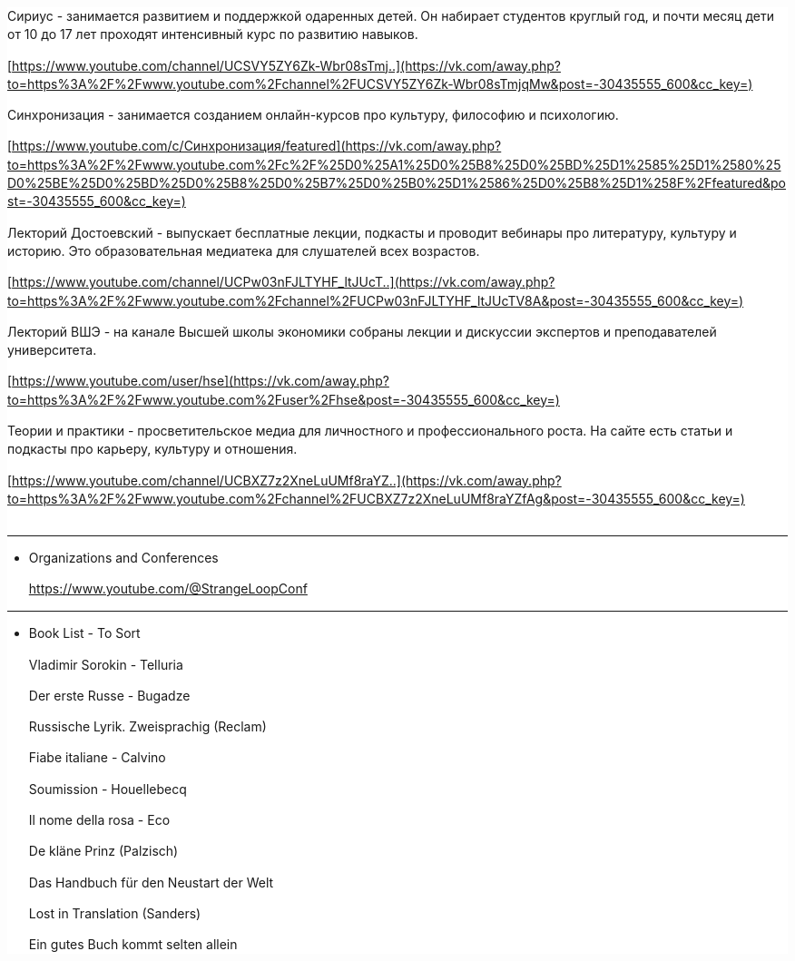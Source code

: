 Сириус - занимается развитием и поддержкой одаренных детей. Он набирает студентов круглый год, и почти месяц дети от 10 до 17 лет проходят интенсивный курс по развитию навыков.

[https://www.youtube.com/channel/UCSVY5ZY6Zk-Wbr08sTmj..](https://vk.com/away.php?to=https%3A%2F%2Fwww.youtube.com%2Fchannel%2FUCSVY5ZY6Zk-Wbr08sTmjqMw&post=-30435555_600&cc_key=)

Синхронизация - занимается созданием онлайн-курсов про культуру, философию и психологию.

[https://www.youtube.com/c/Синхронизация/featured](https://vk.com/away.php?to=https%3A%2F%2Fwww.youtube.com%2Fc%2F%25D0%25A1%25D0%25B8%25D0%25BD%25D1%2585%25D1%2580%25D0%25BE%25D0%25BD%25D0%25B8%25D0%25B7%25D0%25B0%25D1%2586%25D0%25B8%25D1%258F%2Ffeatured&post=-30435555_600&cc_key=)

Лекторий Достоевский - выпускает бесплатные лекции, подкасты и проводит вебинары про литературу, культуру и историю. Это образовательная медиатека для слушателей всех возрастов.

[https://www.youtube.com/channel/UCPw03nFJLTYHF_ltJUcT..](https://vk.com/away.php?to=https%3A%2F%2Fwww.youtube.com%2Fchannel%2FUCPw03nFJLTYHF_ltJUcTV8A&post=-30435555_600&cc_key=)

Лекторий ВШЭ - на канале Высшей школы экономики собраны лекции и дискуссии экспертов и преподавателей университета.

[https://www.youtube.com/user/hse](https://vk.com/away.php?to=https%3A%2F%2Fwww.youtube.com%2Fuser%2Fhse&post=-30435555_600&cc_key=)

Теории и практики - просветительское медиа для личностного и профессионального роста. На сайте есть статьи и подкасты про карьеру, культуру и отношения.

[https://www.youtube.com/channel/UCBXZ7z2XneLuUMf8raYZ..](https://vk.com/away.php?to=https%3A%2F%2Fwww.youtube.com%2Fchannel%2FUCBXZ7z2XneLuUMf8raYZfAg&post=-30435555_600&cc_key=)

##
---

- Organizations and Conferences
    
    https://www.youtube.com/@StrangeLoopConf
    

---

- Book List - To Sort
    
    Vladimir Sorokin - Telluria
    
    Der erste Russe - Bugadze
    
    Russische Lyrik. Zweisprachig (Reclam)
    
    Fiabe italiane - Calvino
    
    Soumission - Houellebecq
    
    Il nome della rosa - Eco
    
    De kläne Prinz (Palzisch)
    
    Das Handbuch für den Neustart der Welt
    
    Lost in Translation (Sanders)
    
    Ein gutes Buch kommt selten allein
    